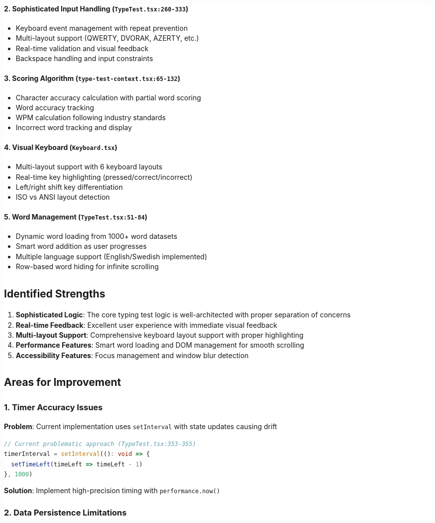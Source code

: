 #### 2. Sophisticated Input Handling (`TypeTest.tsx:260-333`)

- Keyboard event management with repeat prevention
- Multi-layout support (QWERTY, DVORAK, AZERTY, etc.)
- Real-time validation and visual feedback
- Backspace handling and input constraints

#### 3. Scoring Algorithm (`type-test-context.tsx:65-132`)

- Character accuracy calculation with partial word scoring
- Word accuracy tracking
- WPM calculation following industry standards
- Incorrect word tracking and display

#### 4. Visual Keyboard (`Keyboard.tsx`)

- Multi-layout support with 6 keyboard layouts
- Real-time key highlighting (pressed/correct/incorrect)
- Left/right shift key differentiation
- ISO vs ANSI layout detection

#### 5. Word Management (`TypeTest.tsx:51-84`)

- Dynamic word loading from 1000+ word datasets
- Smart word addition as user progresses
- Multiple language support (English/Swedish implemented)
- Row-based word hiding for infinite scrolling

## Identified Strengths

1. **Sophisticated Logic**: The core typing test logic is well-architected with proper separation of concerns
2. **Real-time Feedback**: Excellent user experience with immediate visual feedback
3. **Multi-layout Support**: Comprehensive keyboard layout support with proper highlighting
4. **Performance Features**: Smart word loading and DOM management for smooth scrolling
5. **Accessibility Features**: Focus management and window blur detection

## Areas for Improvement

### 1. Timer Accuracy Issues

**Problem**: Current implementation uses `setInterval` with state updates causing drift

```typescript
// Current problematic approach (TypeTest.tsx:353-355)
timerInterval = setInterval((): void => {
  setTimeLeft(timeLeft => timeLeft - 1)
}, 1000)
```

**Solution**: Implement high-precision timing with `performance.now()`

### 2. Data Persistence Limitations
